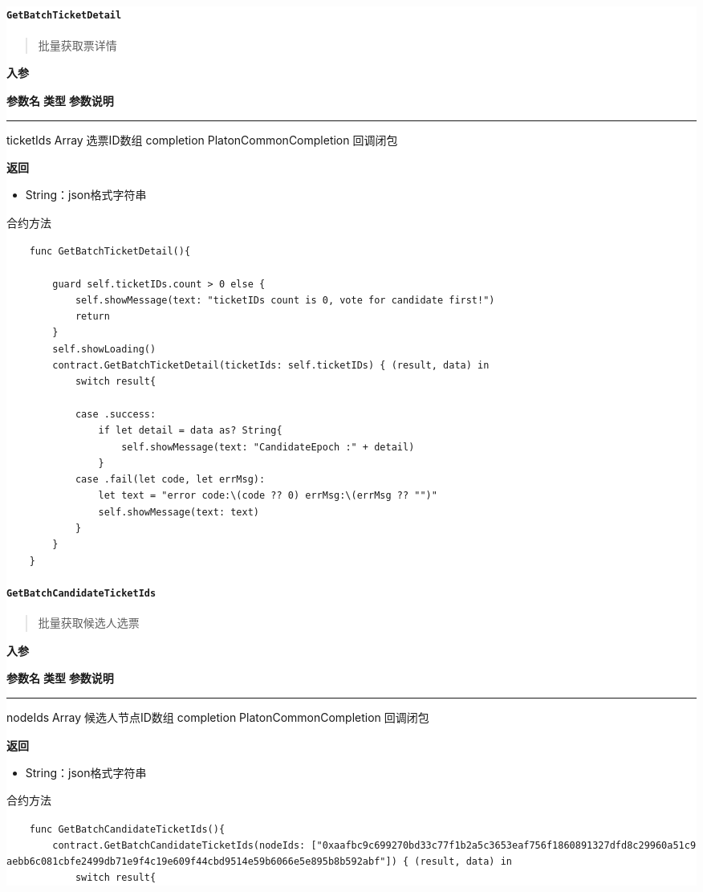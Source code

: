 #### **`GetBatchTicketDetail`**

> 批量获取票详情

**入参**

  **参数名**   **类型**                 **参数说明**
  ------------ ------------------------ --------------
  ticketIds    Array                    选票ID数组
  completion   PlatonCommonCompletion   回调闭包

**返回**

-   String：json格式字符串

合约方法

        func GetBatchTicketDetail(){
            
            guard self.ticketIDs.count > 0 else {
                self.showMessage(text: "ticketIDs count is 0, vote for candidate first!")
                return
            }
            self.showLoading()
            contract.GetBatchTicketDetail(ticketIds: self.ticketIDs) { (result, data) in
                switch result{
                    
                case .success:
                    if let detail = data as? String{
                        self.showMessage(text: "CandidateEpoch :" + detail)
                    }
                case .fail(let code, let errMsg):
                    let text = "error code:\(code ?? 0) errMsg:\(errMsg ?? "")"
                    self.showMessage(text: text)
                }
            }
        }

#### **`GetBatchCandidateTicketIds`**

> 批量获取候选人选票

**入参**

  **参数名**   **类型**                 **参数说明**
  ------------ ------------------------ ------------------
  nodeIds      Array                    候选人节点ID数组
  completion   PlatonCommonCompletion   回调闭包

**返回**

-   String：json格式字符串

合约方法

        func GetBatchCandidateTicketIds(){
            contract.GetBatchCandidateTicketIds(nodeIds: ["0xaafbc9c699270bd33c77f1b2a5c3653eaf756f1860891327dfd8c29960a51c9aebb6c081cbfe2499db71e9f4c19e609f44cbd9514e59b6066e5e895b8b592abf"]) { (result, data) in
                switch result{
                    